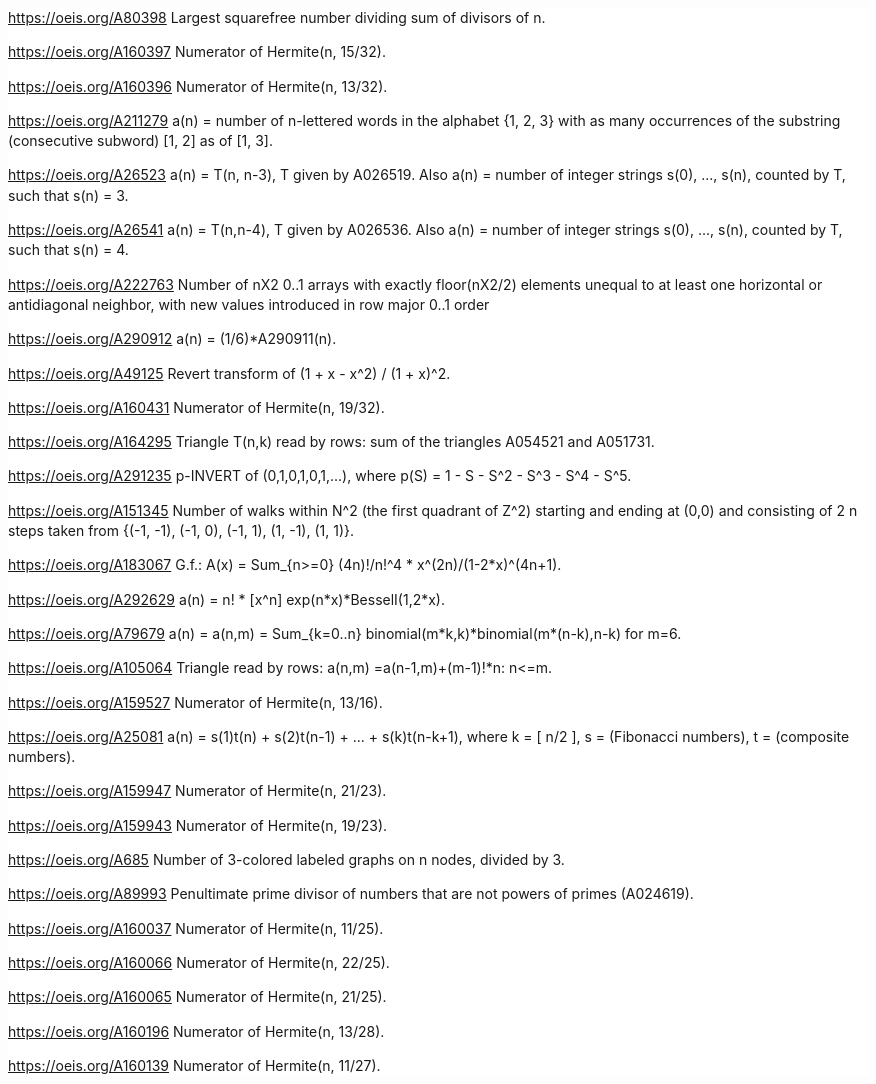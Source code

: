 https://oeis.org/A80398 Largest squarefree number dividing sum of divisors of n.

https://oeis.org/A160397 Numerator of Hermite(n, 15/32).

https://oeis.org/A160396 Numerator of Hermite(n, 13/32).

https://oeis.org/A211279 a(n) = number of n-lettered words in the alphabet {1, 2, 3} with as many occurrences of the substring (consecutive subword) [1, 2] as of [1, 3].

https://oeis.org/A26523 a(n) = T(n, n-3), T given by A026519. Also a(n) = number of integer strings s(0), ..., s(n), counted by T, such that s(n) = 3.

https://oeis.org/A26541 a(n) = T(n,n-4), T given by A026536. Also a(n) = number of integer strings s(0), ..., s(n), counted by T, such that s(n) = 4.

https://oeis.org/A222763 Number of nX2 0..1 arrays with exactly floor(nX2/2) elements unequal to at least one horizontal or antidiagonal neighbor, with new values introduced in row major 0..1 order

https://oeis.org/A290912 a(n) = (1/6)\*A290911(n).

https://oeis.org/A49125 Revert transform of (1 + x - x^2) / (1 + x)^2.

https://oeis.org/A160431 Numerator of Hermite(n, 19/32).

https://oeis.org/A164295 Triangle T(n,k) read by rows: sum of the triangles A054521 and A051731.

https://oeis.org/A291235 p-INVERT of (0,1,0,1,0,1,...), where p(S) = 1 - S - S^2 - S^3 - S^4 - S^5.

https://oeis.org/A151345 Number of walks within N^2 (the first quadrant of Z^2) starting and ending at (0,0) and consisting of 2 n steps taken from {(-1, -1), (-1, 0), (-1, 1), (1, -1), (1, 1)}.

https://oeis.org/A183067 G.f.: A(x) = Sum_{n>=0} (4n)!/n!^4 \* x^(2n)/(1-2\*x)^(4n+1).

https://oeis.org/A292629 a(n) = n! \* [x^n] exp(n\*x)\*BesselI(1,2\*x).

https://oeis.org/A79679 a(n) = a(n,m) = Sum_{k=0..n} binomial(m\*k,k)\*binomial(m\*(n-k),n-k) for m=6.

https://oeis.org/A105064 Triangle read by rows: a(n,m) =a(n-1,m)+(m-1)!\*n: n<=m.

https://oeis.org/A159527 Numerator of Hermite(n, 13/16).

https://oeis.org/A25081 a(n) = s(1)t(n) + s(2)t(n-1) + ... + s(k)t(n-k+1), where k = [ n/2 ], s = (Fibonacci numbers), t = (composite numbers).

https://oeis.org/A159947 Numerator of Hermite(n, 21/23).

https://oeis.org/A159943 Numerator of Hermite(n, 19/23).

https://oeis.org/A685 Number of 3-colored labeled graphs on n nodes, divided by 3.

https://oeis.org/A89993 Penultimate prime divisor of numbers that are not powers of primes (A024619).

https://oeis.org/A160037 Numerator of Hermite(n, 11/25).

https://oeis.org/A160066 Numerator of Hermite(n, 22/25).

https://oeis.org/A160065 Numerator of Hermite(n, 21/25).

https://oeis.org/A160196 Numerator of Hermite(n, 13/28).

https://oeis.org/A160139 Numerator of Hermite(n, 11/27).
